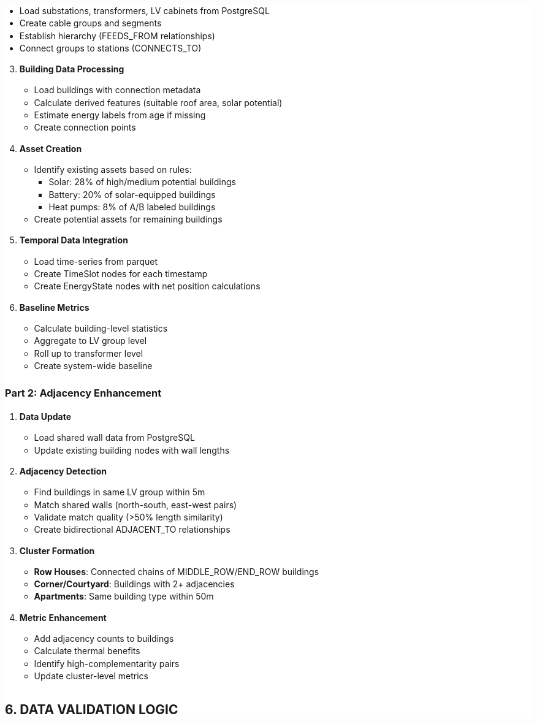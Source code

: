    - Load substations, transformers, LV cabinets from PostgreSQL
   - Create cable groups and segments
   - Establish hierarchy (FEEDS_FROM relationships)
   - Connect groups to stations (CONNECTS_TO)
3. **Building Data Processing**

   - Load buildings with connection metadata
   - Calculate derived features (suitable roof area, solar potential)
   - Estimate energy labels from age if missing
   - Create connection points
4. **Asset Creation**

   - Identify existing assets based on rules:
     - Solar: 28% of high/medium potential buildings
     - Battery: 20% of solar-equipped buildings
     - Heat pumps: 8% of A/B labeled buildings
   - Create potential assets for remaining buildings
5. **Temporal Data Integration**

   - Load time-series from parquet
   - Create TimeSlot nodes for each timestamp
   - Create EnergyState nodes with net position calculations
6. **Baseline Metrics**

   - Calculate building-level statistics
   - Aggregate to LV group level
   - Roll up to transformer level
   - Create system-wide baseline

### Part 2: Adjacency Enhancement

1. **Data Update**

   - Load shared wall data from PostgreSQL
   - Update existing building nodes with wall lengths
2. **Adjacency Detection**

   - Find buildings in same LV group within 5m
   - Match shared walls (north-south, east-west pairs)
   - Validate match quality (>50% length similarity)
   - Create bidirectional ADJACENT_TO relationships
3. **Cluster Formation**

   - **Row Houses**: Connected chains of MIDDLE_ROW/END_ROW buildings
   - **Corner/Courtyard**: Buildings with 2+ adjacencies
   - **Apartments**: Same building type within 50m
4. **Metric Enhancement**

   - Add adjacency counts to buildings
   - Calculate thermal benefits
   - Identify high-complementarity pairs
   - Update cluster-level metrics

## 6. DATA VALIDATION LOGIC

